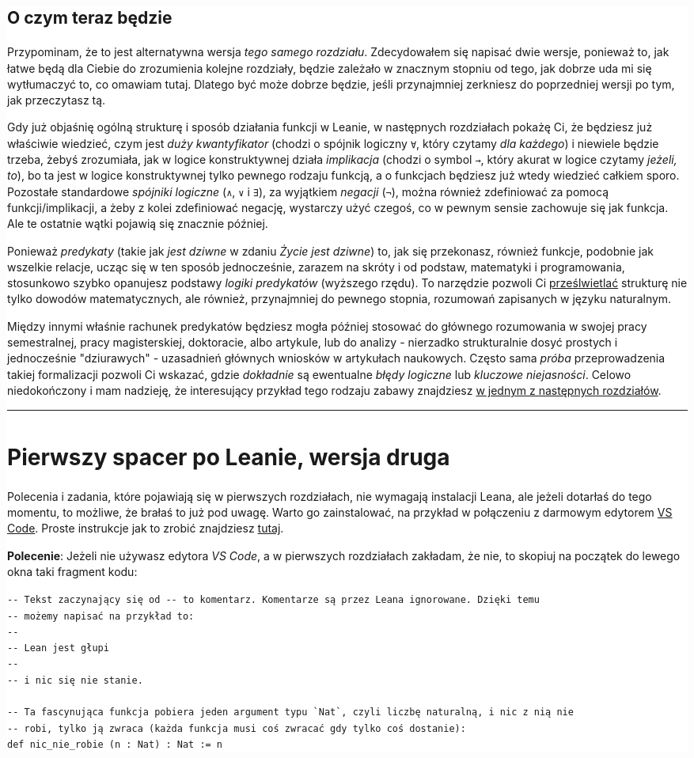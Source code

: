 ## O czym teraz będzie

Przypominam, że to jest alternatywna wersja *tego samego rozdziału*. Zdecydowałem się napisać dwie
wersje, ponieważ to, jak łatwe będą dla Ciebie do zrozumienia kolejne rozdziały, będzie zależało w
znacznym stopniu od tego, jak dobrze uda mi się wytłumaczyć to, co omawiam tutaj. Dlatego być może
dobrze będzie, jeśli przynajmniej zerkniesz do poprzedniej wersji po tym, jak przeczytasz tą.

Gdy już objaśnię ogólną strukturę i sposób działania funkcji w Leanie, w następnych rozdziałach
pokażę Ci, że będziesz już właściwie wiedzieć, czym jest *duży kwantyfikator* (chodzi o spójnik
logiczny `∀`, który czytamy *dla każdego*) i niewiele będzie trzeba, żebyś zrozumiała, jak w logice
konstruktywnej działa *implikacja* (chodzi o symbol `→`, który akurat w logice czytamy *jeżeli,
to*), bo ta jest w logice konstruktywnej tylko pewnego rodzaju funkcją, a o funkcjach będziesz już
wtedy wiedzieć całkiem sporo. Pozostałe standardowe *spójniki logiczne* (`∧`, `∨` i `∃`), za
wyjątkiem *negacji* (`¬`), można również zdefiniować za pomocą funkcji/implikacji, a żeby z kolei
zdefiniować negację, wystarczy użyć czegoś, co w pewnym sensie zachowuje się jak funkcja. Ale te
ostatnie wątki pojawią się znacznie później.

Ponieważ *predykaty* (takie jak *jest dziwne* w zdaniu *Życie jest dziwne*) to, jak się przekonasz,
również funkcje, podobnie jak wszelkie relacje, ucząc się w ten sposób jednocześnie, zarazem na
skróty i od podstaw, matematyki i programowania, stosunkowo szybko opanujesz podstawy *logiki
predykatów* (wyższego rzędu). To narzędzie pozwoli Ci
[prześlwietlać](https://www.youtube.com/watch?v=0pYyzolIN3I) strukturę nie tylko dowodów
matematycznych, ale również, przynajmniej do pewnego stopnia, rozumowań zapisanych w języku
naturalnym.

Między innymi właśnie rachunek predykatów będziesz mogła później stosować do głównego rozumowania w
swojej pracy semestralnej, pracy magisterskiej, doktoracie, albo artykule, lub do analizy -
nierzadko strukturalnie dosyć prostych i jednocześnie "dziurawych" - uzasadnień głównych wniosków w
artykułach naukowych. Często sama *próba* przeprowadzenia takiej formalizacji pozwoli Ci wskazać,
gdzie *dokładnie* są ewentualne *błędy logiczne* lub *kluczowe niejasności*. Celowo niedokończony i
mam nadzieję, że interesujący przykład tego rodzaju zabawy znajdziesz [w jednym z następnych
rozdziałów](./Duzy_predykaty_Bog.md).

<hr>

# Pierwszy spacer po Leanie, wersja druga

Polecenia i zadania, które pojawiają się w pierwszych rozdziałach, nie wymagają instalacji Leana,
ale jeżeli dotarłaś do tego momentu, to możliwe, że brałaś to już pod uwagę. Warto go zainstalować,
na przykład w połączeniu z darmowym edytorem [VS Code](https://code.visualstudio.com/). Proste
instrukcje jak to zrobić znajdziesz [tutaj](https://lean-lang.org/lean4/doc/quickstart.html).

**Polecenie**: Jeżeli nie używasz edytora *VS Code*, a w pierwszych rozdziałach zakładam, że nie, to
skopiuj na początek do lewego okna taki fragment kodu:

```lean
-- Tekst zaczynający się od -- to komentarz. Komentarze są przez Leana ignorowane. Dzięki temu
-- możemy napisać na przykład to:
--
-- Lean jest głupi
--
-- i nic się nie stanie.

-- Ta fascynująca funkcja pobiera jeden argument typu `Nat`, czyli liczbę naturalną, i nic z nią nie
-- robi, tylko ją zwraca (każda funkcja musi coś zwracać gdy tylko coś dostanie):
def nic_nie_robie (n : Nat) : Nat := n
```
